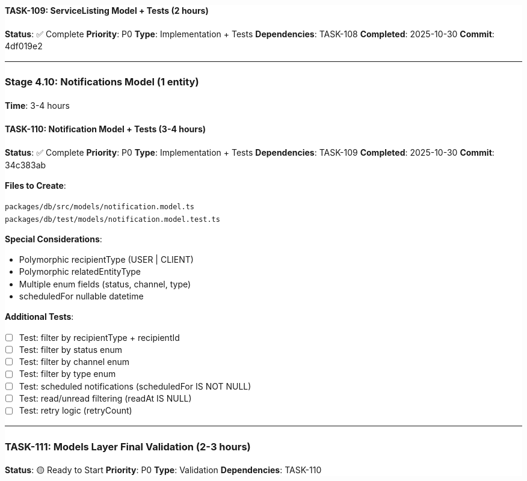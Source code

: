 
#### TASK-109: ServiceListing Model + Tests (2 hours)

**Status**: ✅ Complete
**Priority**: P0
**Type**: Implementation + Tests
**Dependencies**: TASK-108
**Completed**: 2025-10-30
**Commit**: 4df019e2

---

### Stage 4.10: Notifications Model (1 entity)

**Time**: 3-4 hours

#### TASK-110: Notification Model + Tests (3-4 hours)

**Status**: ✅ Complete
**Priority**: P0
**Type**: Implementation + Tests
**Dependencies**: TASK-109
**Completed**: 2025-10-30
**Commit**: 34c383ab

**Files to Create**:

```
packages/db/src/models/notification.model.ts
packages/db/test/models/notification.model.test.ts
```

**Special Considerations**:

- Polymorphic recipientType (USER | CLIENT)
- Polymorphic relatedEntityType
- Multiple enum fields (status, channel, type)
- scheduledFor nullable datetime

**Additional Tests**:

- [ ] Test: filter by recipientType + recipientId
- [ ] Test: filter by status enum
- [ ] Test: filter by channel enum
- [ ] Test: filter by type enum
- [ ] Test: scheduled notifications (scheduledFor IS NOT NULL)
- [ ] Test: read/unread filtering (readAt IS NULL)
- [ ] Test: retry logic (retryCount)

---

### TASK-111: Models Layer Final Validation (2-3 hours)

**Status**: 🟡 Ready to Start
**Priority**: P0
**Type**: Validation
**Dependencies**: TASK-110
